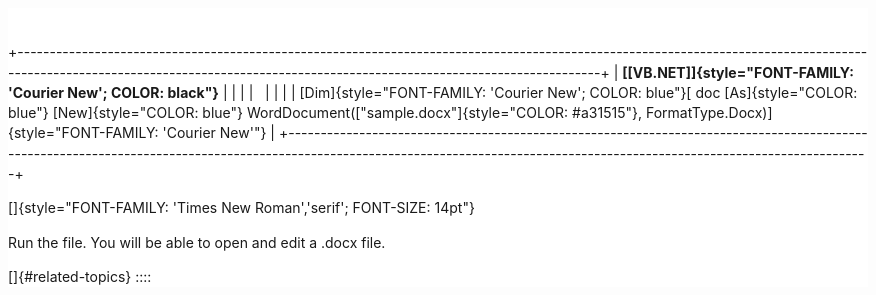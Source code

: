  

+--------------------------------------------------------------------------------------------------------------------------------------------------------------------------------------------------------------------------------+
| **[\[VB.NET\]]{style="FONT-FAMILY: 'Courier New'; COLOR: black"}**                                                                                                                                                             |
|                                                                                                                                                                                                                                |
|                                                                                                                                                                                                                                |
|                                                                                                                                                                                                                                |
| [Dim]{style="FONT-FAMILY: 'Courier New'; COLOR: blue"}[ doc [As]{style="COLOR: blue"} [New]{style="COLOR: blue"} WordDocument([\"sample.docx\"]{style="COLOR: #a31515"}, FormatType.Docx)]{style="FONT-FAMILY: 'Courier New'"} |
+--------------------------------------------------------------------------------------------------------------------------------------------------------------------------------------------------------------------------------+

[]{style="FONT-FAMILY: 'Times New Roman','serif'; FONT-SIZE: 14pt"} 

Run the file. You will be able to open and edit a .docx file.

[]{#related-topics}
::::
